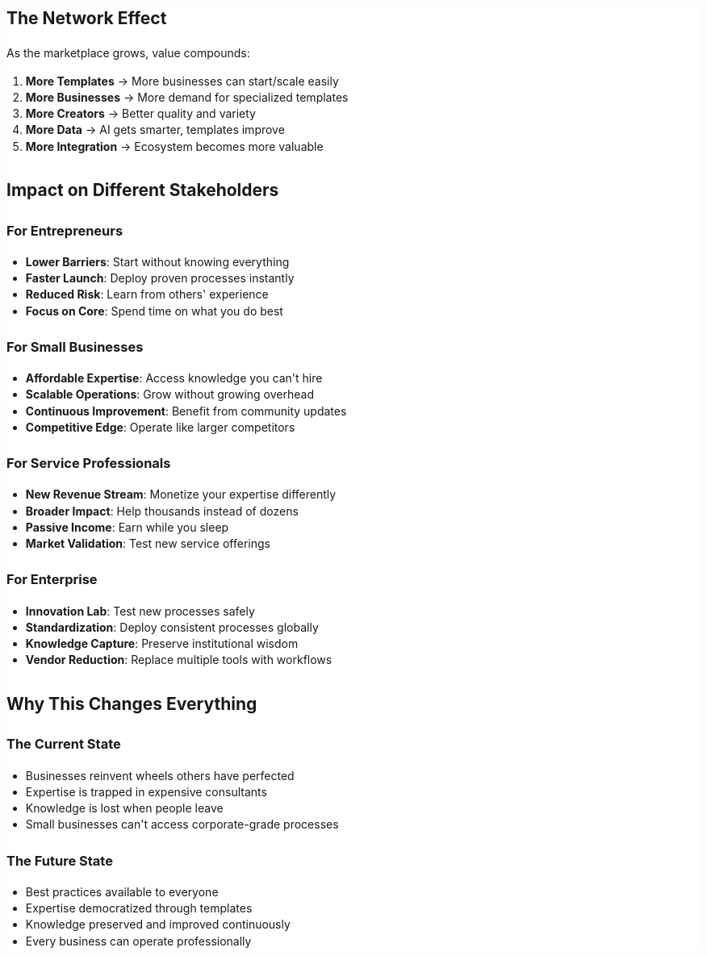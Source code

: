## The Network Effect

As the marketplace grows, value compounds:

1. **More Templates** → More businesses can start/scale easily
2. **More Businesses** → More demand for specialized templates  
3. **More Creators** → Better quality and variety
4. **More Data** → AI gets smarter, templates improve
5. **More Integration** → Ecosystem becomes more valuable

## Impact on Different Stakeholders

### For Entrepreneurs
- **Lower Barriers**: Start without knowing everything
- **Faster Launch**: Deploy proven processes instantly
- **Reduced Risk**: Learn from others' experience
- **Focus on Core**: Spend time on what you do best

### For Small Businesses
- **Affordable Expertise**: Access knowledge you can't hire
- **Scalable Operations**: Grow without growing overhead
- **Continuous Improvement**: Benefit from community updates
- **Competitive Edge**: Operate like larger competitors

### For Service Professionals
- **New Revenue Stream**: Monetize your expertise differently
- **Broader Impact**: Help thousands instead of dozens
- **Passive Income**: Earn while you sleep
- **Market Validation**: Test new service offerings

### For Enterprise
- **Innovation Lab**: Test new processes safely
- **Standardization**: Deploy consistent processes globally
- **Knowledge Capture**: Preserve institutional wisdom
- **Vendor Reduction**: Replace multiple tools with workflows

## Why This Changes Everything

### The Current State
- Businesses reinvent wheels others have perfected
- Expertise is trapped in expensive consultants
- Knowledge is lost when people leave
- Small businesses can't access corporate-grade processes

### The Future State
- Best practices available to everyone
- Expertise democratized through templates
- Knowledge preserved and improved continuously
- Every business can operate professionally
